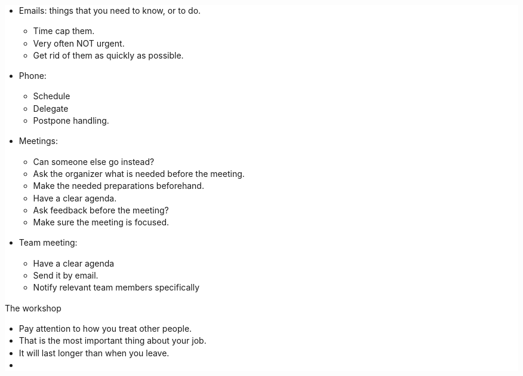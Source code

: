 - Emails: things that you need to know, or to do.
  - Time cap them.
  - Very often NOT urgent.
  - Get rid of them as quickly as possible.

- Phone:
  - Schedule
  - Delegate
  - Postpone handling.

- Meetings:
  - Can someone else go instead?
  - Ask the organizer what is needed before the meeting.
  - Make the needed preparations beforehand.
  - Have a clear agenda.
  - Ask feedback before the meeting?
  - Make sure the meeting is focused.

- Team meeting:
  - Have a clear agenda
  - Send it by email.
  - Notify relevant team members specifically


The workshop

- Pay attention to how you treat other people.
- That is the most important thing about your job.
- It will last longer than when you leave.
- 
